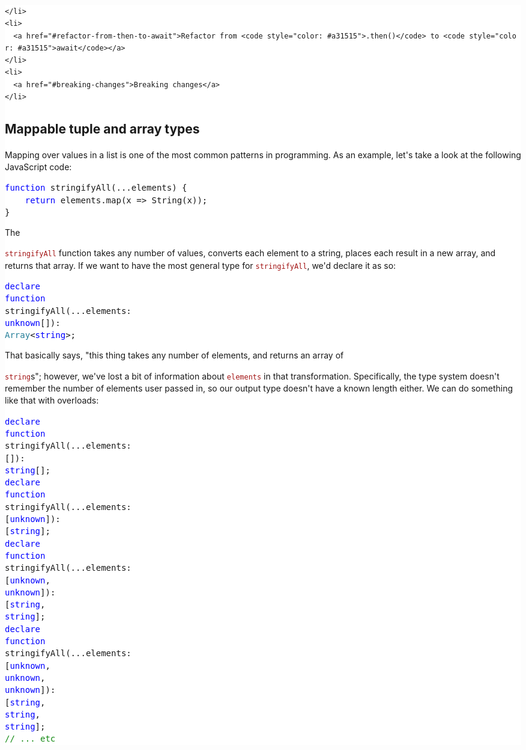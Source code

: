     </li>
    <li>
      <a href="#refactor-from-then-to-await">Refactor from <code style="color: #a31515">.then()</code> to <code style="color: #a31515">await</code></a>
    </li>
    <li>
      <a href="#breaking-changes">Breaking changes</a>
    </li>
  </ul>
  
  <h2 id="mappable-tuple-and-array-types">
    Mappable tuple and array types
  </h2> Mapping over values in a list is one of the most common patterns in programming. As an example, let's take a look at the following JavaScript code: 
  
  <div class="highlight highlight-source-ts">
    <pre><span style="color: #0000ff">function</span> stringifyAll(<span class="pl-k">...</span><span class="pl-v">elements</span>) {
    <span style="color: #0000ff">return</span> <span class="pl-smi">elements</span>.<span class="pl-en">map</span>(<span class="pl-v">x</span> <span class="pl-k">=&gt;</span> <span class="pl-c1">String</span>(<span class="pl-smi">x</span>));
}</pre>
  </div> The 
  
  <code style="color: #a31515">stringifyAll</code> function takes any number of values, converts each element to a string, places each result in a new array, and returns that array. If we want to have the most general type for <code style="color: #a31515">stringifyAll</code>, we'd declare it as so: <div class="highlight highlight-source-ts">
    <pre><span style="color: #0000ff">declare</span> <span style="color: #0000ff">function</span> stringifyAll(<span class="pl-k">...</span><span class="pl-v">elements</span><span class="pl-k">:</span> <span style="color: #0000ff">unknown</span>[])<span class="pl-k">:</span> <span style="color: #267F99">Array</span>&lt;<span style="color: #0000ff">string</span>&gt;;</pre>
  </div> That basically says, "this thing takes any number of elements, and returns an array of 
  
  <code style="color: #a31515">string</code>s"; however, we've lost a bit of information about <code style="color: #a31515">elements</code> in that transformation. Specifically, the type system doesn't remember the number of elements user passed in, so our output type doesn't have a known length either. We can do something like that with overloads: <div class="highlight highlight-source-ts">
    <pre><span style="color: #0000ff">declare</span> <span style="color: #0000ff">function</span> stringifyAll(<span class="pl-k">...</span><span class="pl-v">elements</span><span class="pl-k">:</span> [])<span class="pl-k">:</span> <span style="color: #0000ff">string</span>[];
<span style="color: #0000ff">declare</span> <span style="color: #0000ff">function</span> stringifyAll(<span class="pl-k">...</span><span class="pl-v">elements</span><span class="pl-k">:</span> [<span style="color: #0000ff">unknown</span>])<span class="pl-k">:</span> [<span style="color: #0000ff">string</span>];
<span style="color: #0000ff">declare</span> <span style="color: #0000ff">function</span> stringifyAll(<span class="pl-k">...</span><span class="pl-v">elements</span><span class="pl-k">:</span> [<span style="color: #0000ff">unknown</span>, <span style="color: #0000ff">unknown</span>])<span class="pl-k">:</span> [<span style="color: #0000ff">string</span>, <span style="color: #0000ff">string</span>];
<span style="color: #0000ff">declare</span> <span style="color: #0000ff">function</span> stringifyAll(<span class="pl-k">...</span><span class="pl-v">elements</span><span class="pl-k">:</span> [<span style="color: #0000ff">unknown</span>, <span style="color: #0000ff">unknown</span>, <span style="color: #0000ff">unknown</span>])<span class="pl-k">:</span> [<span style="color: #0000ff">string</span>, <span style="color: #0000ff">string</span>, <span style="color: #0000ff">string</span>];
<span style="color: #148A14">// ... etc</span></pre>
  </div>
  